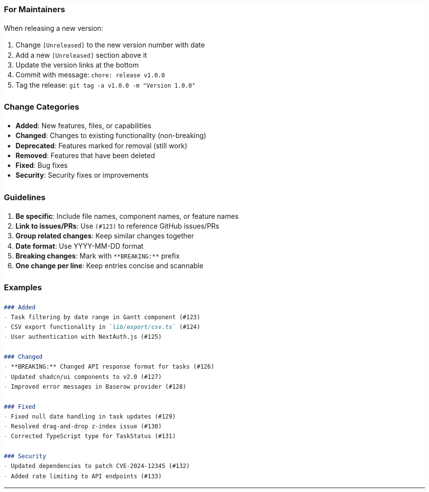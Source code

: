 ### For Maintainers

When releasing a new version:

1. Change `[Unreleased]` to the new version number with date
2. Add a new `[Unreleased]` section above it
3. Update the version links at the bottom
4. Commit with message: `chore: release v1.0.0`
5. Tag the release: `git tag -a v1.0.0 -m "Version 1.0.0"`

### Change Categories

- **Added**: New features, files, or capabilities
- **Changed**: Changes to existing functionality (non-breaking)
- **Deprecated**: Features marked for removal (still work)
- **Removed**: Features that have been deleted
- **Fixed**: Bug fixes
- **Security**: Security fixes or improvements

### Guidelines

1. **Be specific**: Include file names, component names, or feature names
2. **Link to issues/PRs**: Use `(#123)` to reference GitHub issues/PRs
3. **Group related changes**: Keep similar changes together
4. **Date format**: Use YYYY-MM-DD format
5. **Breaking changes**: Mark with `**BREAKING:**` prefix
6. **One change per line**: Keep entries concise and scannable

### Examples

```markdown
### Added
- Task filtering by date range in Gantt component (#123)
- CSV export functionality in `lib/export/csv.ts` (#124)
- User authentication with NextAuth.js (#125)

### Changed
- **BREAKING:** Changed API response format for tasks (#126)
- Updated shadcn/ui components to v2.0 (#127)
- Improved error messages in Baserow provider (#128)

### Fixed
- Fixed null date handling in task updates (#129)
- Resolved drag-and-drop z-index issue (#130)
- Corrected TypeScript type for TaskStatus (#131)

### Security
- Updated dependencies to patch CVE-2024-12345 (#132)
- Added rate limiting to API endpoints (#133)
```

---


[Unreleased]: https://github.com/Llompi/Shadcn-Gantt-tool/compare/v1.0.0...HEAD
[1.0.0]: https://github.com/Llompi/Shadcn-Gantt-tool/compare/v0.9.0...v1.0.0
[0.9.0]: https://github.com/Llompi/Shadcn-Gantt-tool/compare/v0.5.0...v0.9.0
[0.5.0]: https://github.com/Llompi/Shadcn-Gantt-tool/compare/v0.1.0...v0.5.0
[0.1.0]: https://github.com/Llompi/Shadcn-Gantt-tool/releases/tag/v0.1.0